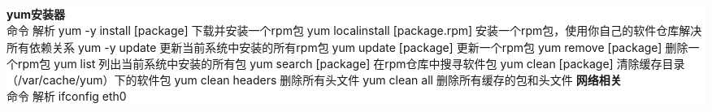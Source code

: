 <td class='x31'></td>
 </tr>
 <tr height='81' style='mso-height-source:userset;height:61.25pt' id='r76'>
<td height='79' class='x32' style='height:59.75pt;'><strong>yum安装器</strong><br></td>
<td class='x33'></td>
 </tr>
 <tr height='44' style='mso-height-source:userset;height:33.25pt' id='r77'>
<td height='42' class='x34' style='height:31.75pt;'>命令</td>
<td class='x35'>解析</td>
 </tr>
 <tr height='44' style='mso-height-source:userset;height:33.25pt' id='r78'>
<td height='42' class='x27' style='height:31.75pt;'>yum -y install [package]</td>
<td class='x29'>下载并安装一个rpm包</td>
 </tr>
 <tr height='44' style='mso-height-source:userset;height:33.25pt' id='r79'>
<td height='42' class='x27' style='height:31.75pt;'>yum localinstall [package.rpm]</td>
<td class='x28'>安装一个rpm包，使用你自己的软件仓库解决所有依赖关系</td>
 </tr>
 <tr height='44' style='mso-height-source:userset;height:33.25pt' id='r80'>
<td height='42' class='x27' style='height:31.75pt;'>yum -y update</td>
<td class='x29'>更新当前系统中安装的所有rpm包</td>
 </tr>
 <tr height='44' style='mso-height-source:userset;height:33.25pt' id='r81'>
<td height='42' class='x27' style='height:31.75pt;'>yum update [package]</td>
<td class='x28'>更新一个rpm包</td>
 </tr>
 <tr height='44' style='mso-height-source:userset;height:33.25pt' id='r82'>
<td height='42' class='x27' style='height:31.75pt;'>yum remove [package]</td>
<td class='x29'>删除一个rpm包</td>
 </tr>
 <tr height='44' style='mso-height-source:userset;height:33.25pt' id='r83'>
<td height='42' class='x27' style='height:31.75pt;'>yum list</td>
<td class='x28'>列出当前系统中安装的所有包</td>
 </tr>
 <tr height='44' style='mso-height-source:userset;height:33.25pt' id='r84'>
<td height='42' class='x27' style='height:31.75pt;'>yum search [package]</td>
<td class='x29'>在rpm仓库中搜寻软件包</td>
 </tr>
 <tr height='44' style='mso-height-source:userset;height:33.25pt' id='r85'>
<td height='42' class='x27' style='height:31.75pt;'>yum clean [package]</td>
<td class='x28'>清除缓存目录（/var/cache/yum）下的软件包</td>
 </tr>
 <tr height='44' style='mso-height-source:userset;height:33.25pt' id='r86'>
<td height='42' class='x27' style='height:31.75pt;'>yum clean headers</td>
<td class='x29'>删除所有头文件</td>
 </tr>
 <tr height='44' style='mso-height-source:userset;height:33.25pt' id='r87'>
<td height='42' class='x27' style='height:31.75pt;'>yum clean all</td>
<td class='x28'>删除所有缓存的包和头文件</td>
 </tr>
 <tr height='36' style='mso-height-source:userset;height:27.25pt' id='r88'>
<td height='34' class='x30' style='height:25.75pt;'></td>
<td class='x33'></td>
 </tr>
 <tr height='81' style='mso-height-source:userset;height:61.25pt' id='r89'>
<td height='79' class='x32' style='height:59.75pt;'><strong>网络相关</strong><br></td>
<td class='x31'></td>
 </tr>
 <tr height='44' style='mso-height-source:userset;height:33.25pt' id='r90'>
<td height='42' class='x34' style='height:31.75pt;'>命令</td>
<td class='x35'>解析</td>
 </tr>
 <tr height='44' style='mso-height-source:userset;height:33.25pt' id='r91'>
<td height='42' class='x27' style='height:31.75pt;'>ifconfig eth0</td>